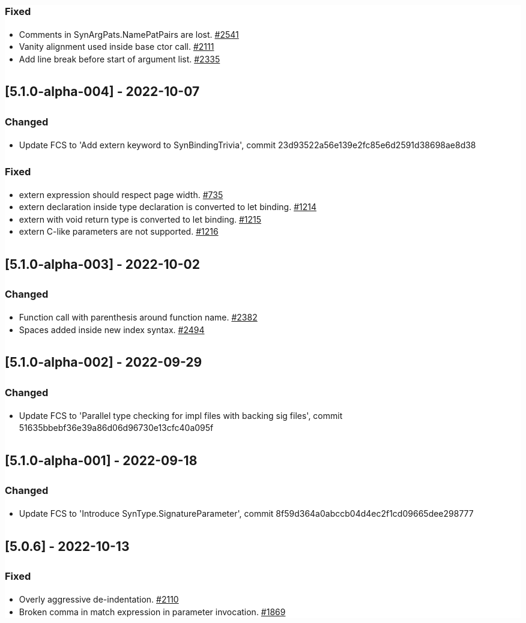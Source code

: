 ### Fixed
- Comments in SynArgPats.NamePatPairs are lost. [#2541](https://github.com/fsprojects/fantomas/issues/2541)
- Vanity alignment used inside base ctor call. [#2111](https://github.com/fsprojects/fantomas/issues/2111)
- Add line break before start of argument list. [#2335](https://github.com/fsprojects/fantomas/issues/2335)

## [5.1.0-alpha-004] - 2022-10-07

### Changed
- Update FCS to 'Add extern keyword to SynBindingTrivia', commit 23d93522a56e139e2fc85e6d2591d38698ae8d38

### Fixed
- extern expression should respect page width. [#735](https://github.com/fsprojects/fantomas/issues/735)
- extern declaration inside type declaration is converted to let binding. [#1214](https://github.com/fsprojects/fantomas/issues/1214)
- extern with void return type is converted to let binding. [#1215](https://github.com/fsprojects/fantomas/issues/1215)
- extern C-like parameters are not supported. [#1216](https://github.com/fsprojects/fantomas/issues/1216)

## [5.1.0-alpha-003] - 2022-10-02

### Changed
- Function call with parenthesis around function name. [#2382](https://github.com/fsprojects/fantomas/issues/2382)
- Spaces added inside new index syntax. [#2494](https://github.com/fsprojects/fantomas/issues/2494)

## [5.1.0-alpha-002] - 2022-09-29

### Changed
- Update FCS to 'Parallel type checking for impl files with backing sig files', commit 51635bbebf36e39a86d06d96730e13cfc40a095f

## [5.1.0-alpha-001] - 2022-09-18

### Changed
- Update FCS to 'Introduce SynType.SignatureParameter', commit 8f59d364a0abccb04d4ec2f1cd09665dee298777

## [5.0.6] - 2022-10-13

### Fixed
- Overly aggressive de-indentation. [#2110](https://github.com/fsprojects/fantomas/issues/2110)
- Broken comma in match expression in parameter invocation. [#1869](https://github.com/fsprojects/fantomas/issues/1869)
